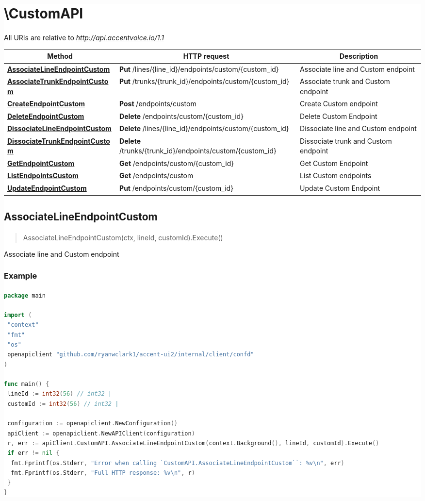 # \CustomAPI

All URIs are relative to *<http://api.accentvoice.io/1.1>*

Method | HTTP request | Description
------------- | ------------- | -------------
[**AssociateLineEndpointCustom**](CustomAPI.md#AssociateLineEndpointCustom) | **Put** /lines/{line_id}/endpoints/custom/{custom_id} | Associate line and Custom endpoint
[**AssociateTrunkEndpointCustom**](CustomAPI.md#AssociateTrunkEndpointCustom) | **Put** /trunks/{trunk_id}/endpoints/custom/{custom_id} | Associate trunk and Custom endpoint
[**CreateEndpointCustom**](CustomAPI.md#CreateEndpointCustom) | **Post** /endpoints/custom | Create Custom endpoint
[**DeleteEndpointCustom**](CustomAPI.md#DeleteEndpointCustom) | **Delete** /endpoints/custom/{custom_id} | Delete Custom Endpoint
[**DissociateLineEndpointCustom**](CustomAPI.md#DissociateLineEndpointCustom) | **Delete** /lines/{line_id}/endpoints/custom/{custom_id} | Dissociate line and Custom endpoint
[**DissociateTrunkEndpointCustom**](CustomAPI.md#DissociateTrunkEndpointCustom) | **Delete** /trunks/{trunk_id}/endpoints/custom/{custom_id} | Dissociate trunk and Custom endpoint
[**GetEndpointCustom**](CustomAPI.md#GetEndpointCustom) | **Get** /endpoints/custom/{custom_id} | Get Custom Endpoint
[**ListEndpointsCustom**](CustomAPI.md#ListEndpointsCustom) | **Get** /endpoints/custom | List Custom endpoints
[**UpdateEndpointCustom**](CustomAPI.md#UpdateEndpointCustom) | **Put** /endpoints/custom/{custom_id} | Update Custom Endpoint

## AssociateLineEndpointCustom

> AssociateLineEndpointCustom(ctx, lineId, customId).Execute()

Associate line and Custom endpoint

### Example

```go
package main

import (
 "context"
 "fmt"
 "os"
 openapiclient "github.com/ryanwclark1/accent-ui2/internal/client/confd"
)

func main() {
 lineId := int32(56) // int32 | 
 customId := int32(56) // int32 | 

 configuration := openapiclient.NewConfiguration()
 apiClient := openapiclient.NewAPIClient(configuration)
 r, err := apiClient.CustomAPI.AssociateLineEndpointCustom(context.Background(), lineId, customId).Execute()
 if err != nil {
  fmt.Fprintf(os.Stderr, "Error when calling `CustomAPI.AssociateLineEndpointCustom``: %v\n", err)
  fmt.Fprintf(os.Stderr, "Full HTTP response: %v\n", r)
 }
}
```
